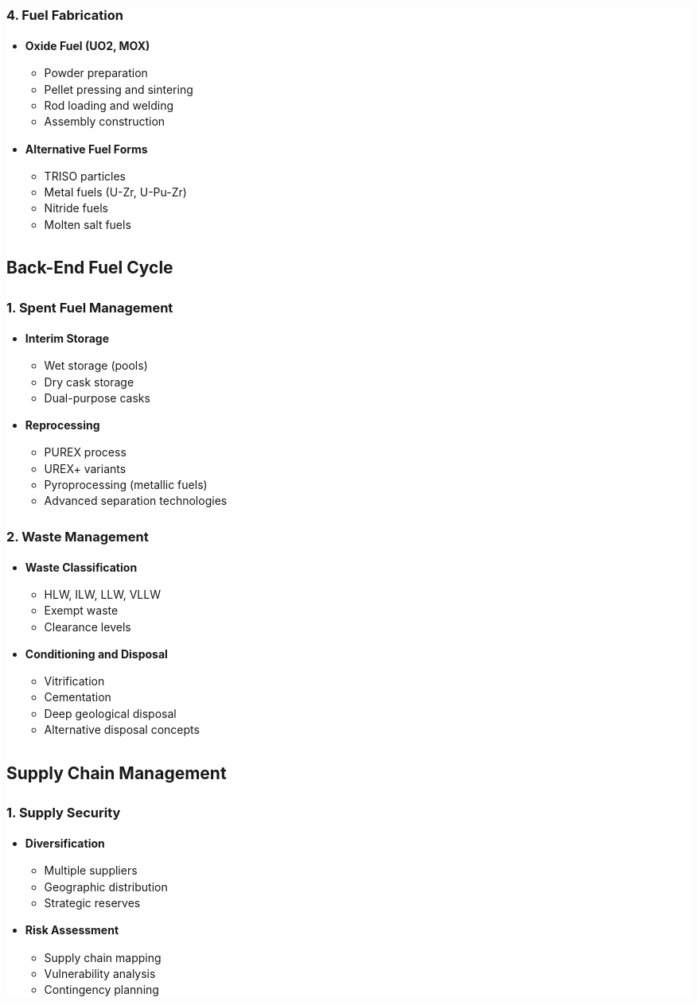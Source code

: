 ### 4. Fuel Fabrication
- **Oxide Fuel (UO2, MOX)**
  - Powder preparation
  - Pellet pressing and sintering
  - Rod loading and welding
  - Assembly construction

- **Alternative Fuel Forms**
  - TRISO particles
  - Metal fuels (U-Zr, U-Pu-Zr)
  - Nitride fuels
  - Molten salt fuels

## Back-End Fuel Cycle

### 1. Spent Fuel Management
- **Interim Storage**
  - Wet storage (pools)
  - Dry cask storage
  - Dual-purpose casks

- **Reprocessing**
  - PUREX process
  - UREX+ variants
  - Pyroprocessing (metallic fuels)
  - Advanced separation technologies

### 2. Waste Management
- **Waste Classification**
  - HLW, ILW, LLW, VLLW
  - Exempt waste
  - Clearance levels

- **Conditioning and Disposal**
  - Vitrification
  - Cementation
  - Deep geological disposal
  - Alternative disposal concepts

## Supply Chain Management

### 1. Supply Security
- **Diversification**
  - Multiple suppliers
  - Geographic distribution
  - Strategic reserves

- **Risk Assessment**
  - Supply chain mapping
  - Vulnerability analysis
  - Contingency planning
